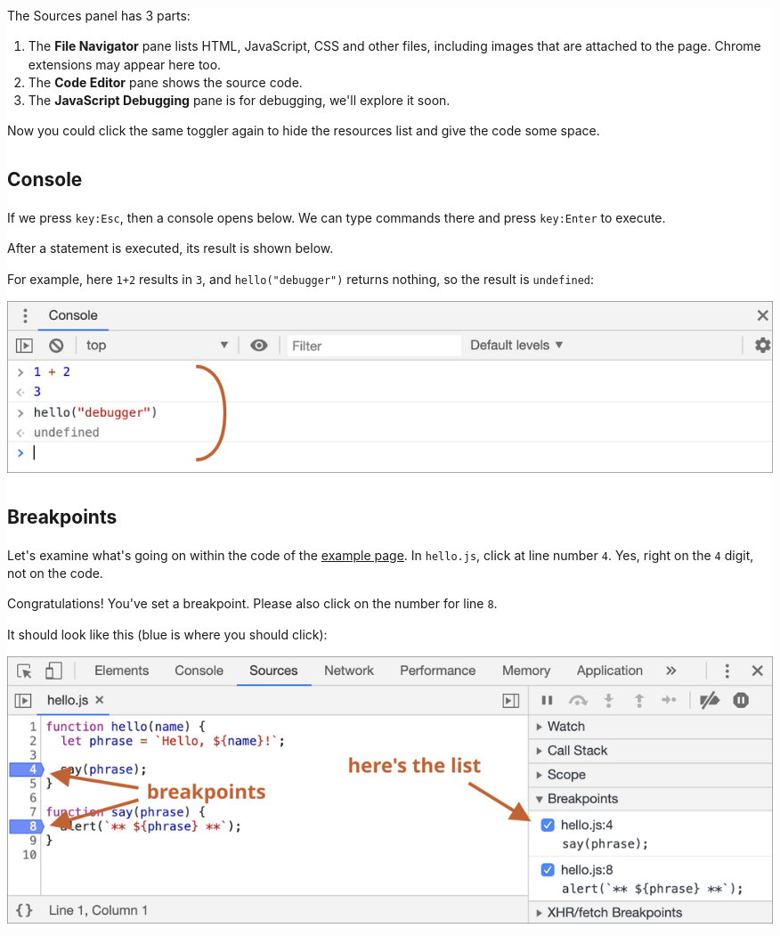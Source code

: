 The Sources panel has 3 parts:

1. The **File Navigator** pane lists HTML, JavaScript, CSS and other files, including images that are attached to the page. Chrome extensions may appear here too.
2. The **Code Editor** pane shows the source code.
3. The **JavaScript Debugging** pane is for debugging, we'll explore it soon.

Now you could click the same toggler <span class="devtools" style="background-position:-172px -122px"></span> again to hide the resources list and give the code some space.

## Console

If we press `key:Esc`, then a console opens below. We can type commands there and press `key:Enter` to execute.

After a statement is executed, its result is shown below.

For example, here `1+2` results in `3`, and `hello("debugger")` returns nothing, so the result is `undefined`:

![](chrome-sources-console.svg)

## Breakpoints

Let's examine what's going on within the code of the [example page](debugging/index.html). In `hello.js`, click at line number `4`. Yes, right on the `4` digit, not on the code.

Congratulations! You've set a breakpoint. Please also click on the number for line `8`.

It should look like this (blue is where you should click):

![](chrome-sources-breakpoint.svg)
